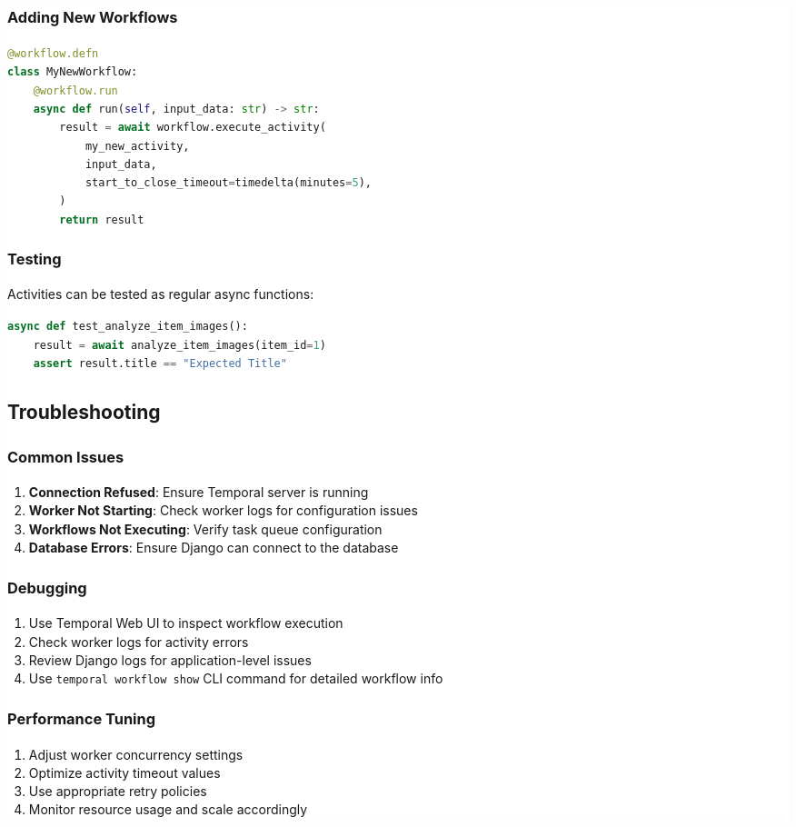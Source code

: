 ### Adding New Workflows

```python
@workflow.defn
class MyNewWorkflow:
    @workflow.run
    async def run(self, input_data: str) -> str:
        result = await workflow.execute_activity(
            my_new_activity,
            input_data,
            start_to_close_timeout=timedelta(minutes=5),
        )
        return result
```

### Testing

Activities can be tested as regular async functions:

```python
async def test_analyze_item_images():
    result = await analyze_item_images(item_id=1)
    assert result.title == "Expected Title"
```

## Troubleshooting

### Common Issues

1. **Connection Refused**: Ensure Temporal server is running
2. **Worker Not Starting**: Check worker logs for configuration issues
3. **Workflows Not Executing**: Verify task queue configuration
4. **Database Errors**: Ensure Django can connect to the database

### Debugging

1. Use Temporal Web UI to inspect workflow execution
2. Check worker logs for activity errors
3. Review Django logs for application-level issues
4. Use `temporal workflow show` CLI command for detailed workflow info

### Performance Tuning

1. Adjust worker concurrency settings
2. Optimize activity timeout values
3. Use appropriate retry policies
4. Monitor resource usage and scale accordingly
